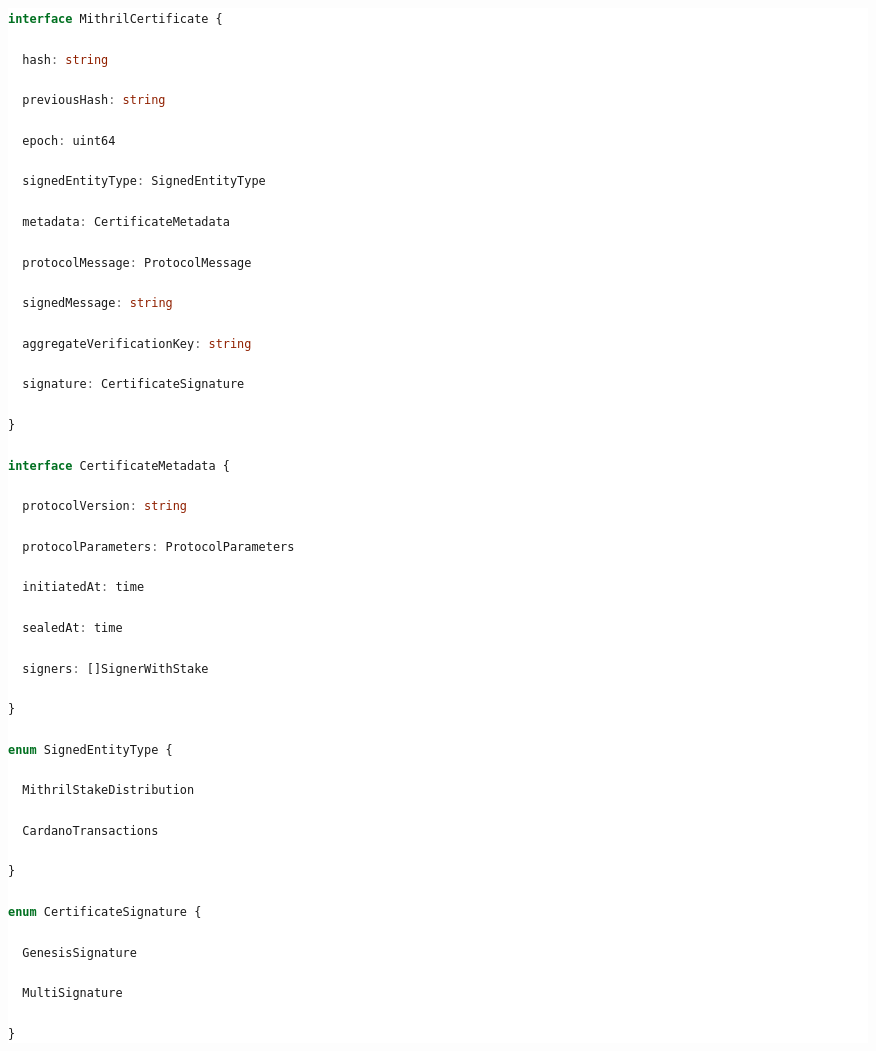 ```typescript
interface MithrilCertificate {

  hash: string

  previousHash: string

  epoch: uint64

  signedEntityType: SignedEntityType

  metadata: CertificateMetadata

  protocolMessage: ProtocolMessage

  signedMessage: string

  aggregateVerificationKey: string

  signature: CertificateSignature

}

interface CertificateMetadata {

  protocolVersion: string  

  protocolParameters: ProtocolParameters

  initiatedAt: time

  sealedAt: time

  signers: []SignerWithStake

}

enum SignedEntityType {

  MithrilStakeDistribution

  CardanoTransactions

}

enum CertificateSignature {

  GenesisSignature

  MultiSignature

}
```
